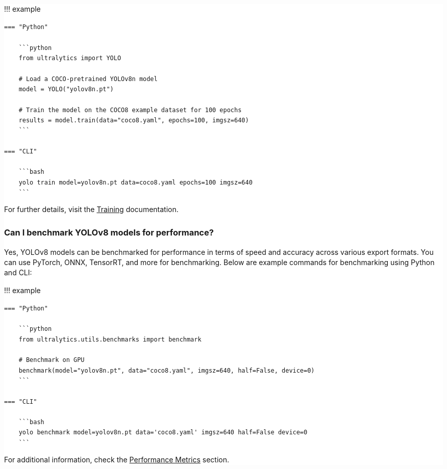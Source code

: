 !!! example

    === "Python"

        ```python
        from ultralytics import YOLO

        # Load a COCO-pretrained YOLOv8n model
        model = YOLO("yolov8n.pt")

        # Train the model on the COCO8 example dataset for 100 epochs
        results = model.train(data="coco8.yaml", epochs=100, imgsz=640)
        ```

    === "CLI"

        ```bash
        yolo train model=yolov8n.pt data=coco8.yaml epochs=100 imgsz=640
        ```

For further details, visit the [Training](../modes/train.md) documentation.

### Can I benchmark YOLOv8 models for performance?

Yes, YOLOv8 models can be benchmarked for performance in terms of speed and accuracy across various export formats. You can use PyTorch, ONNX, TensorRT, and more for benchmarking. Below are example commands for benchmarking using Python and CLI:

!!! example

    === "Python"

        ```python
        from ultralytics.utils.benchmarks import benchmark

        # Benchmark on GPU
        benchmark(model="yolov8n.pt", data="coco8.yaml", imgsz=640, half=False, device=0)
        ```

    === "CLI"

        ```bash
        yolo benchmark model=yolov8n.pt data='coco8.yaml' imgsz=640 half=False device=0
        ```

For additional information, check the [Performance Metrics](#performance-metrics) section.
